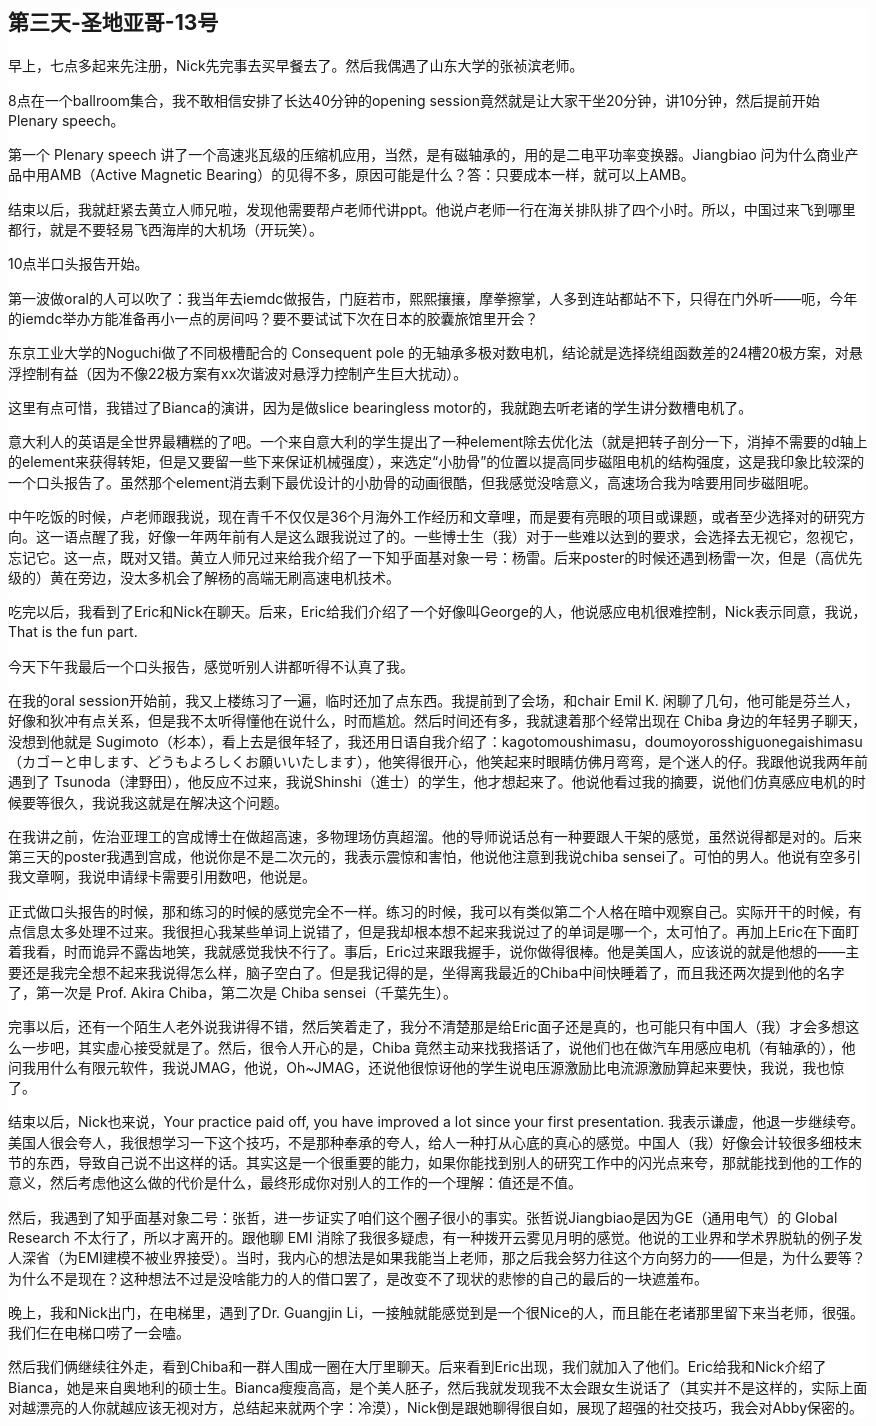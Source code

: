 ## 第三天-圣地亚哥-13号

早上，七点多起来先注册，Nick先完事去买早餐去了。然后我偶遇了山东大学的张祯滨老师。

8点在一个ballroom集合，我不敢相信安排了长达40分钟的opening session竟然就是让大家干坐20分钟，讲10分钟，然后提前开始Plenary speech。

第一个 Plenary speech 讲了一个高速兆瓦级的压缩机应用，当然，是有磁轴承的，用的是二电平功率变换器。Jiangbiao 问为什么商业产品中用AMB（Active Magnetic Bearing）的见得不多，原因可能是什么？答：只要成本一样，就可以上AMB。

结束以后，我就赶紧去黄立人师兄啦，发现他需要帮卢老师代讲ppt。他说卢老师一行在海关排队排了四个小时。所以，中国过来飞到哪里都行，就是不要轻易飞西海岸的大机场（开玩笑）。

10点半口头报告开始。

第一波做oral的人可以吹了：我当年去iemdc做报告，门庭若市，熙熙攘攘，摩拳擦掌，人多到连站都站不下，只得在门外听——呃，今年的iemdc举办方能准备再小一点的房间吗？要不要试试下次在日本的胶囊旅馆里开会？

东京工业大学的Noguchi做了不同极槽配合的 Consequent pole 的无轴承多极对数电机，结论就是选择绕组函数差的24槽20极方案，对悬浮控制有益（因为不像22极方案有xx次谐波对悬浮力控制产生巨大扰动）。

这里有点可惜，我错过了Bianca的演讲，因为是做slice bearingless motor的，我就跑去听老诸的学生讲分数槽电机了。

意大利人的英语是全世界最糟糕的了吧。一个来自意大利的学生提出了一种element除去优化法（就是把转子剖分一下，消掉不需要的d轴上的element来获得转矩，但是又要留一些下来保证机械强度），来选定“小肋骨”的位置以提高同步磁阻电机的结构强度，这是我印象比较深的一个口头报告了。虽然那个element消去剩下最优设计的小肋骨的动画很酷，但我感觉没啥意义，高速场合我为啥要用同步磁阻呢。

中午吃饭的时候，卢老师跟我说，现在青千不仅仅是36个月海外工作经历和文章哩，而是要有亮眼的项目或课题，或者至少选择对的研究方向。这一语点醒了我，好像一年两年前有人是这么跟我说过了的。一些博士生（我）对于一些难以达到的要求，会选择去无视它，忽视它，忘记它。这一点，既对又错。黄立人师兄过来给我介绍了一下知乎面基对象一号：杨雷。后来poster的时候还遇到杨雷一次，但是（高优先级的）黄在旁边，没太多机会了解杨的高端无刷高速电机技术。

吃完以后，我看到了Eric和Nick在聊天。后来，Eric给我们介绍了一个好像叫George的人，他说感应电机很难控制，Nick表示同意，我说，That is the fun part.

今天下午我最后一个口头报告，感觉听别人讲都听得不认真了我。

在我的oral session开始前，我又上楼练习了一遍，临时还加了点东西。我提前到了会场，和chair Emil K. 闲聊了几句，他可能是芬兰人，好像和狄冲有点关系，但是我不太听得懂他在说什么，时而尴尬。然后时间还有多，我就逮着那个经常出现在 Chiba 身边的年轻男子聊天，没想到他就是 Sugimoto（杉本），看上去是很年轻了，我还用日语自我介绍了：kagotomoushimasu，doumoyorosshiguonegaishimasu（カゴーと申します、どうもよろしくお願いいたします），他笑得很开心，他笑起来时眼睛仿佛月弯弯，是个迷人的仔。我跟他说我两年前遇到了 Tsunoda（津野田），他反应不过来，我说Shinshi（進士）的学生，他才想起来了。他说他看过我的摘要，说他们仿真感应电机的时候要等很久，我说我这就是在解决这个问题。

在我讲之前，佐治亚理工的宫成博士在做超高速，多物理场仿真超溜。他的导师说话总有一种要跟人干架的感觉，虽然说得都是对的。后来第三天的poster我遇到宫成，他说你是不是二次元的，我表示震惊和害怕，他说他注意到我说chiba sensei了。可怕的男人。他说有空多引我文章啊，我说申请绿卡需要引用数吧，他说是。

正式做口头报告的时候，那和练习的时候的感觉完全不一样。练习的时候，我可以有类似第二个人格在暗中观察自己。实际开干的时候，有点信息太多处理不过来。我很担心我某些单词上说错了，但是我却根本想不起来我说过了的单词是哪一个，太可怕了。再加上Eric在下面盯着我看，时而诡异不露齿地笑，我就感觉我快不行了。事后，Eric过来跟我握手，说你做得很棒。他是美国人，应该说的就是他想的——主要还是我完全想不起来我说得怎么样，脑子空白了。但是我记得的是，坐得离我最近的Chiba中间快睡着了，而且我还两次提到他的名字了，第一次是 Prof. Akira Chiba，第二次是 Chiba sensei（千葉先生）。

完事以后，还有一个陌生人老外说我讲得不错，然后笑着走了，我分不清楚那是给Eric面子还是真的，也可能只有中国人（我）才会多想这么一步吧，其实虚心接受就是了。然后，很令人开心的是，Chiba 竟然主动来找我搭话了，说他们也在做汽车用感应电机（有轴承的），他问我用什么有限元软件，我说JMAG，他说，Oh~JMAG，还说他很惊讶他的学生说电压源激励比电流源激励算起来要快，我说，我也惊了。

结束以后，Nick也来说，Your practice paid off, you have improved a lot since your first presentation. 我表示谦虚，他退一步继续夸。美国人很会夸人，我很想学习一下这个技巧，不是那种奉承的夸人，给人一种打从心底的真心的感觉。中国人（我）好像会计较很多细枝末节的东西，导致自己说不出这样的话。其实这是一个很重要的能力，如果你能找到别人的研究工作中的闪光点来夸，那就能找到他的工作的意义，然后考虑他这么做的代价是什么，最终形成你对别人的工作的一个理解：值还是不值。

然后，我遇到了知乎面基对象二号：张哲，进一步证实了咱们这个圈子很小的事实。张哲说Jiangbiao是因为GE（通用电气）的 Global Research 不太行了，所以才离开的。跟他聊 EMI 消除了我很多疑虑，有一种拨开云雾见月明的感觉。他说的工业界和学术界脱轨的例子发人深省（为EMI建模不被业界接受）。当时，我内心的想法是如果我能当上老师，那之后我会努力往这个方向努力的——但是，为什么要等？为什么不是现在？这种想法不过是没啥能力的人的借口罢了，是改变不了现状的悲惨的自己的最后的一块遮羞布。

晚上，我和Nick出门，在电梯里，遇到了Dr. Guangjin Li，一接触就能感觉到是一个很Nice的人，而且能在老诸那里留下来当老师，很强。我们仨在电梯口唠了一会嗑。

然后我们俩继续往外走，看到Chiba和一群人围成一圈在大厅里聊天。后来看到Eric出现，我们就加入了他们。Eric给我和Nick介绍了Bianca，她是来自奥地利的硕士生。Bianca瘦瘦高高，是个美人胚子，然后我就发现我不太会跟女生说话了（其实并不是这样的，实际上面对越漂亮的人你就越应该无视对方，总结起来就两个字：冷漠），Nick倒是跟她聊得很自如，展现了超强的社交技巧，我会对Abby保密的。
